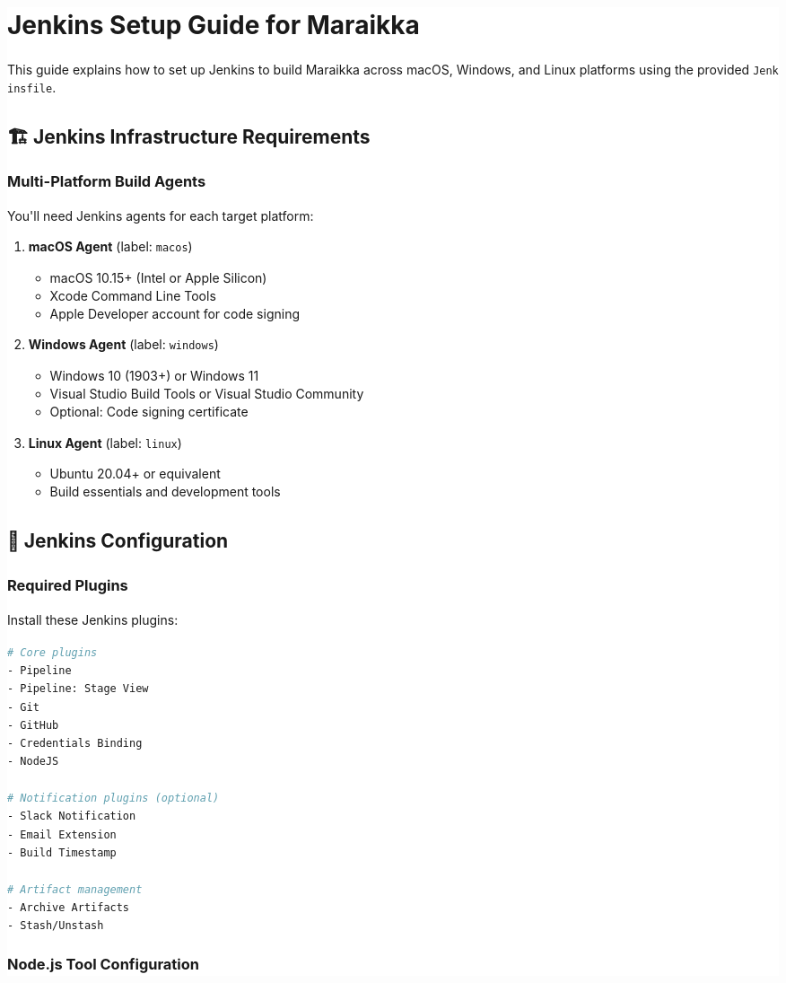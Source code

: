 # Jenkins Setup Guide for Maraikka

This guide explains how to set up Jenkins to build Maraikka across macOS, Windows, and Linux platforms using the provided `Jenkinsfile`.

## 🏗️ Jenkins Infrastructure Requirements

### Multi-Platform Build Agents

You'll need Jenkins agents for each target platform:

1. **macOS Agent** (label: `macos`)
   - macOS 10.15+ (Intel or Apple Silicon)
   - Xcode Command Line Tools
   - Apple Developer account for code signing

2. **Windows Agent** (label: `windows`)
   - Windows 10 (1903+) or Windows 11
   - Visual Studio Build Tools or Visual Studio Community
   - Optional: Code signing certificate

3. **Linux Agent** (label: `linux`)
   - Ubuntu 20.04+ or equivalent
   - Build essentials and development tools

## 🔧 Jenkins Configuration

### Required Plugins

Install these Jenkins plugins:

```bash
# Core plugins
- Pipeline
- Pipeline: Stage View
- Git
- GitHub
- Credentials Binding
- NodeJS

# Notification plugins (optional)
- Slack Notification
- Email Extension
- Build Timestamp

# Artifact management
- Archive Artifacts
- Stash/Unstash
```

### Node.js Tool Configuration
